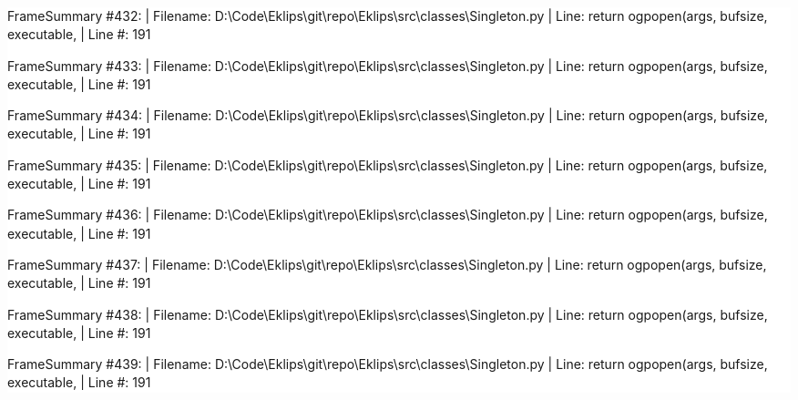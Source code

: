 FrameSummary #432:
  | Filename: D:\Code\Eklips\git\repo\Eklips\src\classes\Singleton.py
  | Line: return ogpopen(args, bufsize, executable,
  | Line #: 191

FrameSummary #433:
  | Filename: D:\Code\Eklips\git\repo\Eklips\src\classes\Singleton.py
  | Line: return ogpopen(args, bufsize, executable,
  | Line #: 191

FrameSummary #434:
  | Filename: D:\Code\Eklips\git\repo\Eklips\src\classes\Singleton.py
  | Line: return ogpopen(args, bufsize, executable,
  | Line #: 191

FrameSummary #435:
  | Filename: D:\Code\Eklips\git\repo\Eklips\src\classes\Singleton.py
  | Line: return ogpopen(args, bufsize, executable,
  | Line #: 191

FrameSummary #436:
  | Filename: D:\Code\Eklips\git\repo\Eklips\src\classes\Singleton.py
  | Line: return ogpopen(args, bufsize, executable,
  | Line #: 191

FrameSummary #437:
  | Filename: D:\Code\Eklips\git\repo\Eklips\src\classes\Singleton.py
  | Line: return ogpopen(args, bufsize, executable,
  | Line #: 191

FrameSummary #438:
  | Filename: D:\Code\Eklips\git\repo\Eklips\src\classes\Singleton.py
  | Line: return ogpopen(args, bufsize, executable,
  | Line #: 191

FrameSummary #439:
  | Filename: D:\Code\Eklips\git\repo\Eklips\src\classes\Singleton.py
  | Line: return ogpopen(args, bufsize, executable,
  | Line #: 191
